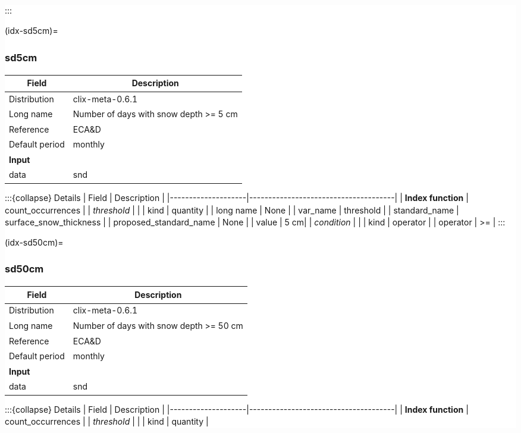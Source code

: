 :::


(idx-sd5cm)=
### sd5cm
| Field          | Description                          |
|----------------|--------------------------------------|
| Distribution | clix-meta-0.6.1 |
| Long name      | Number of days with snow depth >= 5 cm    |
| Reference      | ECA&D           |
| Default period | monthly      |
| **Input**      |                                      |
| data | snd |
:::{collapse} Details
| Field              | Description                          |
|--------------------|--------------------------------------|
| **Index function** | count_occurrences |
| *threshold* |                  |
| kind         | quantity |
| long name | None |
| var_name | threshold |
| standard_name | surface_snow_thickness |
| proposed_standard_name | None |
| value | 5 cm|
| *condition* |                  |
| kind         | operator |
| operator | >= |
:::


(idx-sd50cm)=
### sd50cm
| Field          | Description                          |
|----------------|--------------------------------------|
| Distribution | clix-meta-0.6.1 |
| Long name      | Number of days with snow depth >= 50 cm    |
| Reference      | ECA&D           |
| Default period | monthly      |
| **Input**      |                                      |
| data | snd |
:::{collapse} Details
| Field              | Description                          |
|--------------------|--------------------------------------|
| **Index function** | count_occurrences |
| *threshold* |                  |
| kind         | quantity |